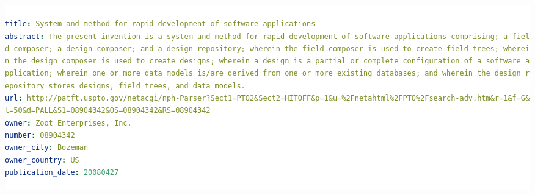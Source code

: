 ```yaml
---
title: System and method for rapid development of software applications
abstract: The present invention is a system and method for rapid development of software applications comprising; a field composer; a design composer; and a design repository; wherein the field composer is used to create field trees; wherein the design composer is used to create designs; wherein a design is a partial or complete configuration of a software application; wherein one or more data models is/are derived from one or more existing databases; and wherein the design repository stores designs, field trees, and data models.
url: http://patft.uspto.gov/netacgi/nph-Parser?Sect1=PTO2&Sect2=HITOFF&p=1&u=%2Fnetahtml%2FPTO%2Fsearch-adv.htm&r=1&f=G&l=50&d=PALL&S1=08904342&OS=08904342&RS=08904342
owner: Zoot Enterprises, Inc.
number: 08904342
owner_city: Bozeman
owner_country: US
publication_date: 20080427
---
```

